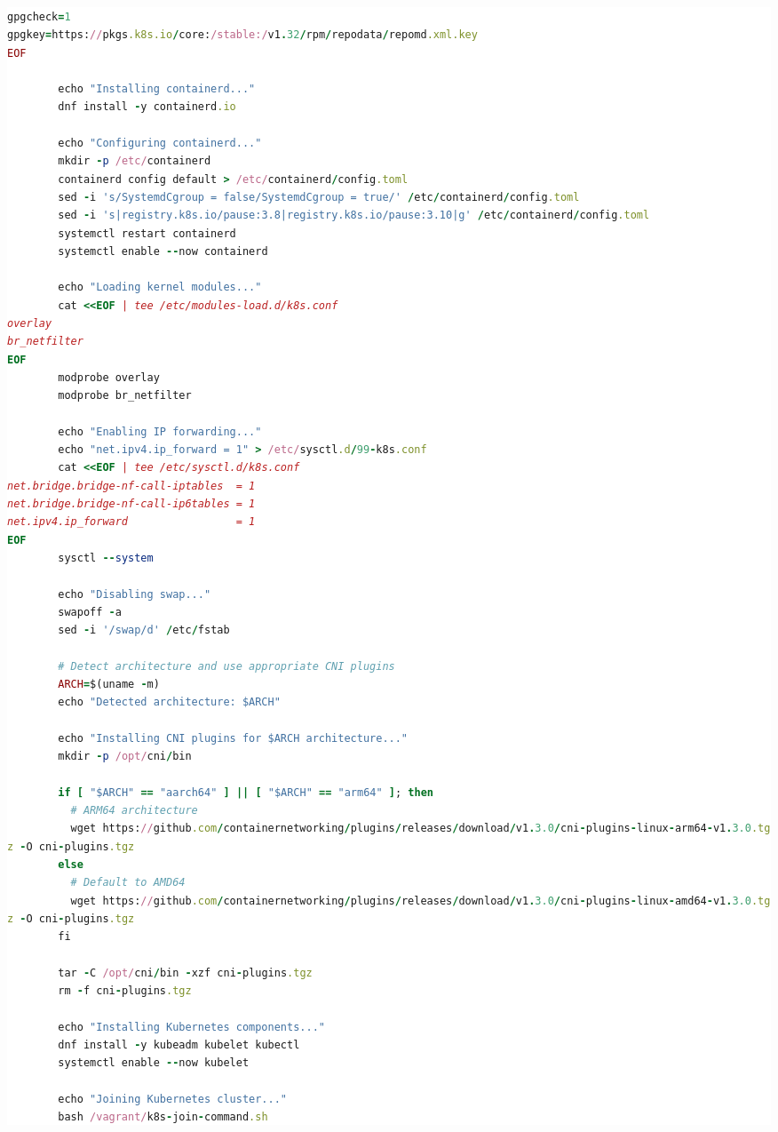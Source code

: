 ```ruby
gpgcheck=1
gpgkey=https://pkgs.k8s.io/core:/stable:/v1.32/rpm/repodata/repomd.xml.key
EOF
        
        echo "Installing containerd..."
        dnf install -y containerd.io
        
        echo "Configuring containerd..."
        mkdir -p /etc/containerd
        containerd config default > /etc/containerd/config.toml
        sed -i 's/SystemdCgroup = false/SystemdCgroup = true/' /etc/containerd/config.toml
        sed -i 's|registry.k8s.io/pause:3.8|registry.k8s.io/pause:3.10|g' /etc/containerd/config.toml
        systemctl restart containerd
        systemctl enable --now containerd

        echo "Loading kernel modules..."
        cat <<EOF | tee /etc/modules-load.d/k8s.conf
overlay
br_netfilter
EOF
        modprobe overlay
        modprobe br_netfilter

        echo "Enabling IP forwarding..."
        echo "net.ipv4.ip_forward = 1" > /etc/sysctl.d/99-k8s.conf
        cat <<EOF | tee /etc/sysctl.d/k8s.conf
net.bridge.bridge-nf-call-iptables  = 1
net.bridge.bridge-nf-call-ip6tables = 1
net.ipv4.ip_forward                 = 1
EOF
        sysctl --system

        echo "Disabling swap..."
        swapoff -a
        sed -i '/swap/d' /etc/fstab

        # Detect architecture and use appropriate CNI plugins
        ARCH=$(uname -m)
        echo "Detected architecture: $ARCH"

        echo "Installing CNI plugins for $ARCH architecture..."
        mkdir -p /opt/cni/bin
        
        if [ "$ARCH" == "aarch64" ] || [ "$ARCH" == "arm64" ]; then
          # ARM64 architecture
          wget https://github.com/containernetworking/plugins/releases/download/v1.3.0/cni-plugins-linux-arm64-v1.3.0.tgz -O cni-plugins.tgz
        else
          # Default to AMD64
          wget https://github.com/containernetworking/plugins/releases/download/v1.3.0/cni-plugins-linux-amd64-v1.3.0.tgz -O cni-plugins.tgz
        fi
        
        tar -C /opt/cni/bin -xzf cni-plugins.tgz
        rm -f cni-plugins.tgz

        echo "Installing Kubernetes components..."
        dnf install -y kubeadm kubelet kubectl
        systemctl enable --now kubelet

        echo "Joining Kubernetes cluster..."
        bash /vagrant/k8s-join-command.sh
```